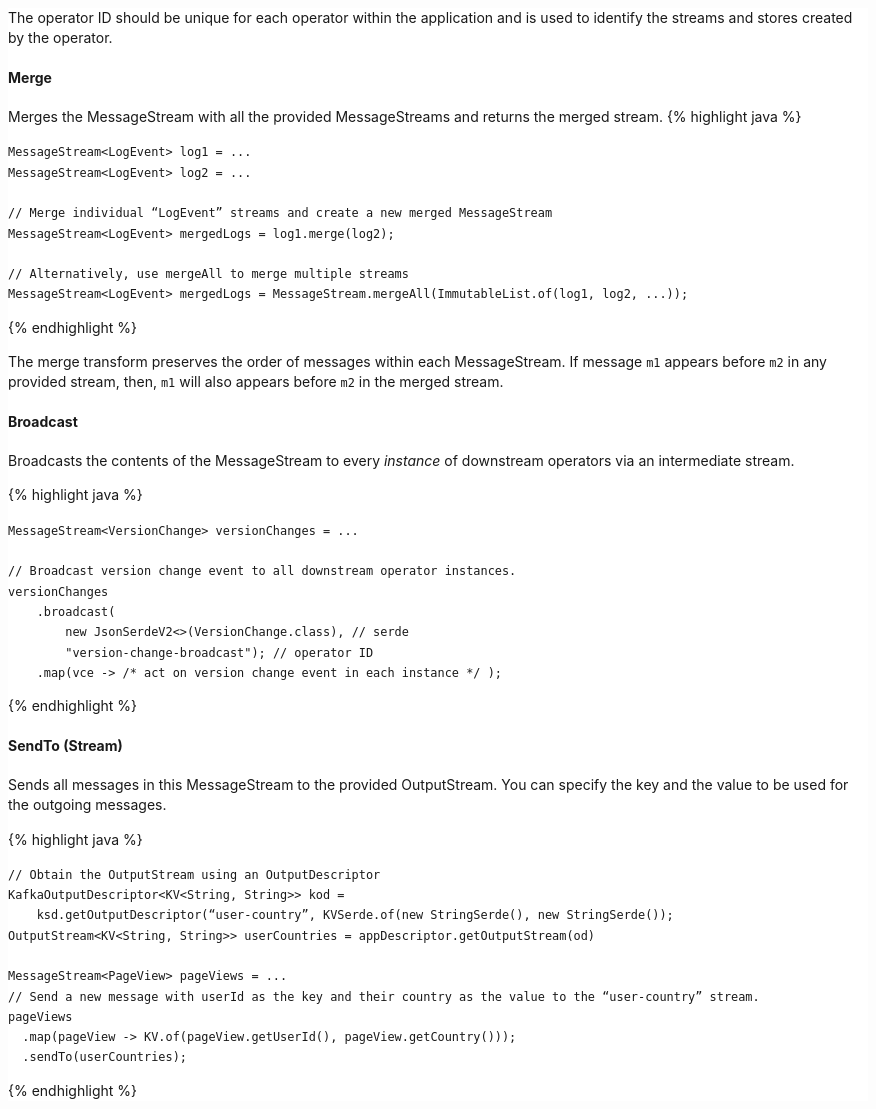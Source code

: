 The operator ID should be unique for each operator within the application and is used to identify the streams and stores created by the operator.

#### Merge
Merges the MessageStream with all the provided MessageStreams and returns the merged stream.
{% highlight java %}
    
    MessageStream<LogEvent> log1 = ...
    MessageStream<LogEvent> log2 = ...
    
    // Merge individual “LogEvent” streams and create a new merged MessageStream
    MessageStream<LogEvent> mergedLogs = log1.merge(log2);
    
    // Alternatively, use mergeAll to merge multiple streams
    MessageStream<LogEvent> mergedLogs = MessageStream.mergeAll(ImmutableList.of(log1, log2, ...));
    
{% endhighlight %}

The merge transform preserves the order of messages within each MessageStream. If message <code>m1</code> appears before <code>m2</code> in any provided stream, then, <code>m1</code> will also appears before <code>m2</code> in the merged stream.

#### Broadcast
Broadcasts the contents of the MessageStream to every *instance* of downstream operators via an intermediate stream.

{% highlight java %}

    MessageStream<VersionChange> versionChanges = ...
    
    // Broadcast version change event to all downstream operator instances.
    versionChanges
        .broadcast(
            new JsonSerdeV2<>(VersionChange.class), // serde
            "version-change-broadcast"); // operator ID
        .map(vce -> /* act on version change event in each instance */ );
         
{% endhighlight %}

#### SendTo (Stream)
Sends all messages in this MessageStream to the provided OutputStream. You can specify the key and the value to be used for the outgoing messages.

{% highlight java %}
    
    // Obtain the OutputStream using an OutputDescriptor
    KafkaOutputDescriptor<KV<String, String>> kod = 
        ksd.getOutputDescriptor(“user-country”, KVSerde.of(new StringSerde(), new StringSerde());
    OutputStream<KV<String, String>> userCountries = appDescriptor.getOutputStream(od)
    
    MessageStream<PageView> pageViews = ...
    // Send a new message with userId as the key and their country as the value to the “user-country” stream.
    pageViews
      .map(pageView -> KV.of(pageView.getUserId(), pageView.getCountry()));
      .sendTo(userCountries);

{% endhighlight %}
